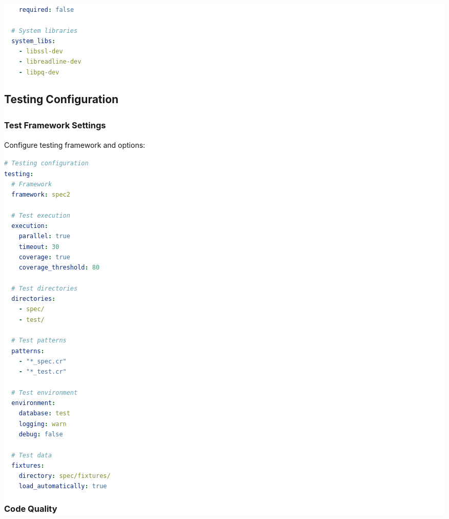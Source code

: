 ```yaml
    required: false

  # System libraries
  system_libs:
    - libssl-dev
    - libreadline-dev
    - libpq-dev
```

## Testing Configuration

### Test Framework Settings

Configure testing framework and options:

```yaml
# Testing configuration
testing:
  # Framework
  framework: spec2

  # Test execution
  execution:
    parallel: true
    timeout: 30
    coverage: true
    coverage_threshold: 80

  # Test directories
  directories:
    - spec/
    - test/

  # Test patterns
  patterns:
    - "*_spec.cr"
    - "*_test.cr"

  # Test environment
  environment:
    database: test
    logging: warn
    debug: false

  # Test data
  fixtures:
    directory: spec/fixtures/
    load_automatically: true
```

### Code Quality
